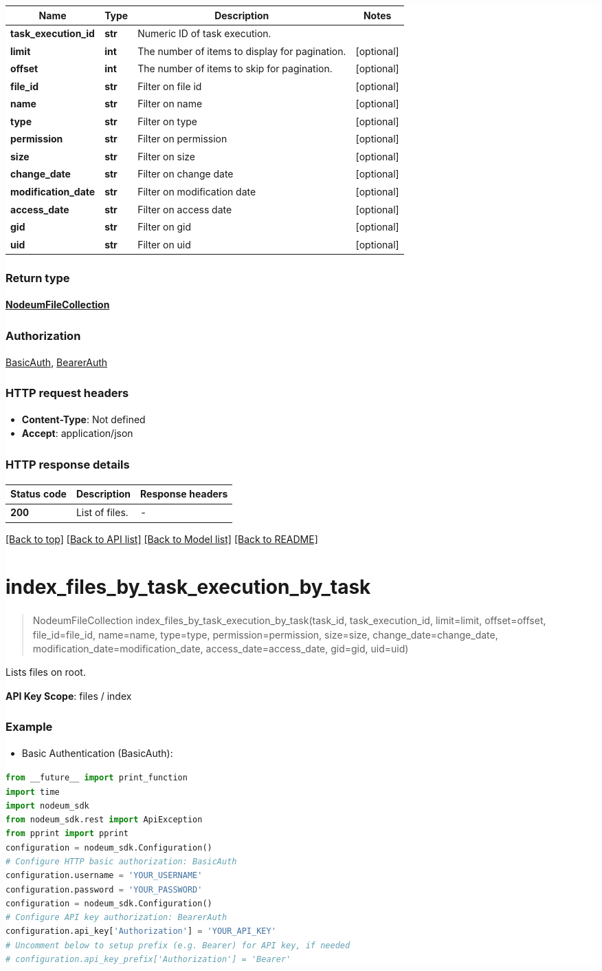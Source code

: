Name | Type | Description  | Notes
------------- | ------------- | ------------- | -------------
 **task_execution_id** | **str**| Numeric ID of task execution. | 
 **limit** | **int**| The number of items to display for pagination. | [optional] 
 **offset** | **int**| The number of items to skip for pagination. | [optional] 
 **file_id** | **str**| Filter on file id | [optional] 
 **name** | **str**| Filter on name | [optional] 
 **type** | **str**| Filter on type | [optional] 
 **permission** | **str**| Filter on permission | [optional] 
 **size** | **str**| Filter on size | [optional] 
 **change_date** | **str**| Filter on change date | [optional] 
 **modification_date** | **str**| Filter on modification date | [optional] 
 **access_date** | **str**| Filter on access date | [optional] 
 **gid** | **str**| Filter on gid | [optional] 
 **uid** | **str**| Filter on uid | [optional] 

### Return type

[**NodeumFileCollection**](NodeumFileCollection.md)

### Authorization

[BasicAuth](../README.md#BasicAuth), [BearerAuth](../README.md#BearerAuth)

### HTTP request headers

 - **Content-Type**: Not defined
 - **Accept**: application/json

### HTTP response details
| Status code | Description | Response headers |
|-------------|-------------|------------------|
**200** | List of files. |  -  |

[[Back to top]](#) [[Back to API list]](../README.md#documentation-for-api-endpoints) [[Back to Model list]](../README.md#documentation-for-models) [[Back to README]](../README.md)

# **index_files_by_task_execution_by_task**
> NodeumFileCollection index_files_by_task_execution_by_task(task_id, task_execution_id, limit=limit, offset=offset, file_id=file_id, name=name, type=type, permission=permission, size=size, change_date=change_date, modification_date=modification_date, access_date=access_date, gid=gid, uid=uid)

Lists files on root.

**API Key Scope**: files / index

### Example

* Basic Authentication (BasicAuth):
```python
from __future__ import print_function
import time
import nodeum_sdk
from nodeum_sdk.rest import ApiException
from pprint import pprint
configuration = nodeum_sdk.Configuration()
# Configure HTTP basic authorization: BasicAuth
configuration.username = 'YOUR_USERNAME'
configuration.password = 'YOUR_PASSWORD'
configuration = nodeum_sdk.Configuration()
# Configure API key authorization: BearerAuth
configuration.api_key['Authorization'] = 'YOUR_API_KEY'
# Uncomment below to setup prefix (e.g. Bearer) for API key, if needed
# configuration.api_key_prefix['Authorization'] = 'Bearer'

```